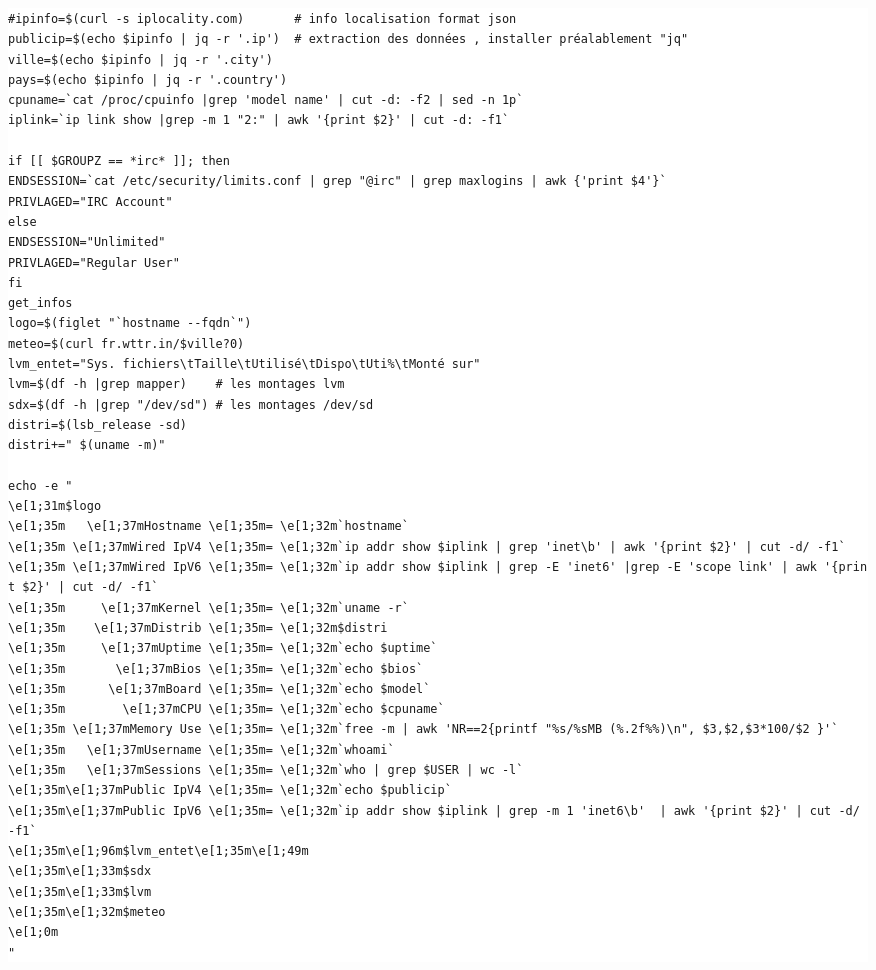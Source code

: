 ```
#ipinfo=$(curl -s iplocality.com) 		# info localisation format json
publicip=$(echo $ipinfo | jq -r '.ip')  # extraction des données , installer préalablement "jq"
ville=$(echo $ipinfo | jq -r '.city')
pays=$(echo $ipinfo | jq -r '.country')
cpuname=`cat /proc/cpuinfo |grep 'model name' | cut -d: -f2 | sed -n 1p`
iplink=`ip link show |grep -m 1 "2:" | awk '{print $2}' | cut -d: -f1`

if [[ $GROUPZ == *irc* ]]; then
ENDSESSION=`cat /etc/security/limits.conf | grep "@irc" | grep maxlogins | awk {'print $4'}`
PRIVLAGED="IRC Account"
else
ENDSESSION="Unlimited"
PRIVLAGED="Regular User"
fi
get_infos
logo=$(figlet "`hostname --fqdn`")
meteo=$(curl fr.wttr.in/$ville?0)
lvm_entet="Sys. fichiers\tTaille\tUtilisé\tDispo\tUti%\tMonté sur"
lvm=$(df -h |grep mapper)    # les montages lvm
sdx=$(df -h |grep "/dev/sd") # les montages /dev/sd
distri=$(lsb_release -sd)
distri+=" $(uname -m)"

echo -e "
\e[1;31m$logo
\e[1;35m   \e[1;37mHostname \e[1;35m= \e[1;32m`hostname`
\e[1;35m \e[1;37mWired IpV4 \e[1;35m= \e[1;32m`ip addr show $iplink | grep 'inet\b' | awk '{print $2}' | cut -d/ -f1`
\e[1;35m \e[1;37mWired IpV6 \e[1;35m= \e[1;32m`ip addr show $iplink | grep -E 'inet6' |grep -E 'scope link' | awk '{print $2}' | cut -d/ -f1`
\e[1;35m     \e[1;37mKernel \e[1;35m= \e[1;32m`uname -r`
\e[1;35m    \e[1;37mDistrib \e[1;35m= \e[1;32m$distri
\e[1;35m     \e[1;37mUptime \e[1;35m= \e[1;32m`echo $uptime`
\e[1;35m       \e[1;37mBios \e[1;35m= \e[1;32m`echo $bios`
\e[1;35m      \e[1;37mBoard \e[1;35m= \e[1;32m`echo $model`
\e[1;35m        \e[1;37mCPU \e[1;35m= \e[1;32m`echo $cpuname`
\e[1;35m \e[1;37mMemory Use \e[1;35m= \e[1;32m`free -m | awk 'NR==2{printf "%s/%sMB (%.2f%%)\n", $3,$2,$3*100/$2 }'`
\e[1;35m   \e[1;37mUsername \e[1;35m= \e[1;32m`whoami`
\e[1;35m   \e[1;37mSessions \e[1;35m= \e[1;32m`who | grep $USER | wc -l`
\e[1;35m\e[1;37mPublic IpV4 \e[1;35m= \e[1;32m`echo $publicip`
\e[1;35m\e[1;37mPublic IpV6 \e[1;35m= \e[1;32m`ip addr show $iplink | grep -m 1 'inet6\b'  | awk '{print $2}' | cut -d/ -f1`
\e[1;35m\e[1;96m$lvm_entet\e[1;35m\e[1;49m
\e[1;35m\e[1;33m$sdx
\e[1;35m\e[1;33m$lvm
\e[1;35m\e[1;32m$meteo
\e[1;0m
"
```

